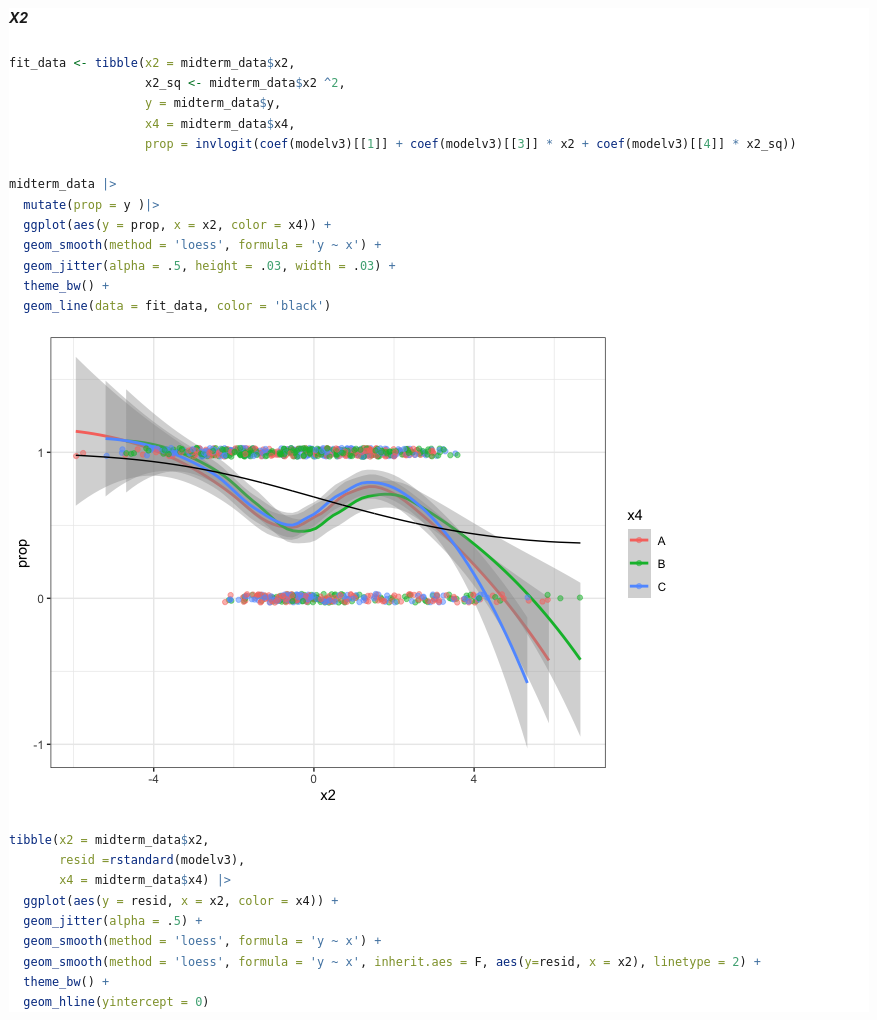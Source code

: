 
##### X2

``` r
fit_data <- tibble(x2 = midterm_data$x2, 
                   x2_sq <- midterm_data$x2 ^2,
                   y = midterm_data$y, 
                   x4 = midterm_data$x4,
                   prop = invlogit(coef(modelv3)[[1]] + coef(modelv3)[[3]] * x2 + coef(modelv3)[[4]] * x2_sq))

midterm_data |>
  mutate(prop = y )|>
  ggplot(aes(y = prop, x = x2, color = x4)) +
  geom_smooth(method = 'loess', formula = 'y ~ x') +
  geom_jitter(alpha = .5, height = .03, width = .03) +
  theme_bw() +
  geom_line(data = fit_data, color = 'black')
```

![](Week10_key_files/figure-commonmark/unnamed-chunk-16-1.png)

``` r
tibble(x2 = midterm_data$x2, 
       resid =rstandard(modelv3),
       x4 = midterm_data$x4) |>
  ggplot(aes(y = resid, x = x2, color = x4)) +
  geom_jitter(alpha = .5) +
  geom_smooth(method = 'loess', formula = 'y ~ x') +
  geom_smooth(method = 'loess', formula = 'y ~ x', inherit.aes = F, aes(y=resid, x = x2), linetype = 2) + 
  theme_bw() +
  geom_hline(yintercept = 0)
```
